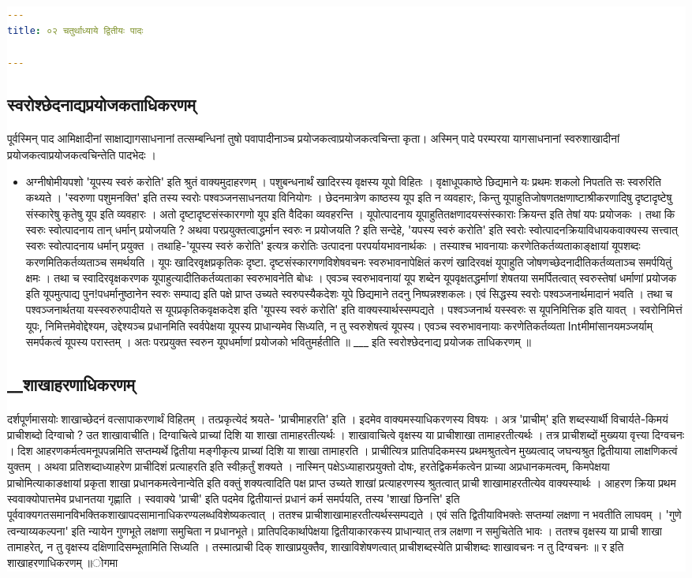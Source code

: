 ```yaml
---
title: ०२ चतुर्थाध्याये द्वितीयः पादः

---
```

## स्वरोश्छेदनाद्यप्रयोजकताधिकरणम् 
पूर्वस्मिन् पाद आमिक्षादीनां साक्षाद्यागसाधनानां तत्सम्बन्धिनां तुषो पवापादीनाञ्च प्रयोजकत्वाप्रयोजकत्वचिन्ता कृता। अस्मिन् पादे परम्परया यागसाधनानां स्वरुशाखादीनां प्रयोजकत्वाप्रयोजकत्वचिन्तेति पादभेदः । 
- अग्नीषोमीयपशो 'यूपस्य स्वरुं करोति' इति श्रुतं वाक्यमुदाहरणम् । पशुबन्धनार्थं खादिरस्य वृक्षस्य यूपो विहितः । वृक्षाधूपकाष्ठे छिद्यमाने यः प्रथमः शकलो निपतति सः स्वरुरिति कथ्यते । 'स्वरुणा पशुमनक्ति' इति तस्य स्वरोः पश्वञ्जनसाधनतया विनियोगः । छेदनमात्रेण काष्ठस्य यूप इति न व्यवहारः, किन्तु यूपाहुतिजोषणतक्षणाष्टाश्रीकरणादिषु दृष्टादृष्टेषु संस्कारेषु कृतेषु यूप इति व्यवहारः । अतो दृष्टादृष्टसंस्कारगणो यूप इति वैदिका व्यवहरन्ति । यूपोत्पादनाय यूपाहुतितक्षणादयस्संस्काराः क्रियन्त इति तेषां यपः प्रयोजकः । तथा कि स्वरुः स्वोत्पादनाय तान् धर्मान् प्रयोजयति ? अथवा परप्रयुक्तत्वाद्धर्मान स्वरुः न प्रयोजयति ? इति सन्देहे, 'यपस्य स्वरुं करोति' इति स्वरोः स्वोत्पादनक्रियाविधायकवाक्यस्य सत्त्वात् स्वरुः स्वोत्पादनाय धर्मान् प्रयुक्त । तथाहि-'यूपस्य स्वरुं करोति' इत्यत्र करोतिः उत्पादना परपर्यायभावनार्थकः । तस्याश्च भावनायाः करणेतिकर्तव्यताकाङ्क्षायां यूपशब्दः करणमितिकर्तव्यताञ्च समर्थयति । यूपः खादिरवृक्षप्रकृतिकः दृष्टा. दृष्टसंस्कारगणविशेषवचनः स्वरुभावनापेक्षितं करणं खादिरवक्षं यूपाहुति जोषणच्छेदनादीतिकर्तव्यताञ्च समर्पयितुं क्षमः । तथा च स्वादिरवृक्षकरणक यूपाहुत्यादीतिकर्तव्यताका स्वरुभावनेति बोधः । एवञ्च स्वरुभावनायां यूप शब्देन यूपवृक्षतद्धर्माणां शेषतया समर्पितत्वात् स्वरुस्तेषां धर्माणां प्रयोजक इति यूपमुत्पाद्य पुन!पधर्मानुष्ठानेन स्वरुः सम्पाद्य इति पक्षे प्राप्त उच्यते 
स्वरुपस्यैकदेशः यूपे छिद्यमाने तदनु निष्पन्नश्शकलः। एवं सिद्धस्य स्वरोः पश्वञ्जनार्थमादानं भवति । तथा च पश्वञ्जनार्थतया यस्स्वरुरुपादीयते स यूपप्रकृतिकवृक्षकदेश इति 'यूपस्य स्वरुं करोति' इति वाक्यस्यार्थस्सम्पद्यते । पश्वञ्जनार्थ यस्स्वरुः स यूपनिमित्तिक इति यावत् । स्वरोनिमित्तं यूपः, निमित्तमेवोद्देश्यम, उद्देश्यञ्च प्रधानमिति स्वर्वपेक्षया यूपस्य प्राधान्यमेव सिध्यति, न तु स्वरुशेषत्वं यूपस्य। एवञ्च स्वरुभावनायाः करणेतिकर्तव्यता 
Intमीमांसानयमञ्जर्याम् समर्पकत्वं यूपस्य परास्तम् । अतः परप्रयुक्त स्वरुन यूपधर्माणां प्रयोजको भवितुमर्हतीति ॥ 
___ इति स्वरोश्छेदनाद्य प्रयोजक ताधिकरणम् ॥ 

## __शाखाहरणाधिकरणम्
 दर्शपूर्णमासयोः शाखाच्छेदनं वत्सापाकरणार्थं विहितम् । तत्प्रकृत्येदं श्रयते- 'प्राचीमाहरति' इति । इदमेव वाक्यमस्याधिकरणस्य विषयः । अत्र 'प्राचीम्' इति शब्दस्यार्थी विचार्यते-किमयं प्राचीशब्दो दिग्वाचो ? उत शाखावाचीति। दिग्वाचित्वे प्राच्यां दिशि या शाखा तामाहरतीत्यर्थः । शाखावाचित्वे वृक्षस्य या प्राचीशाखा तामाहरतीत्यर्थः । तत्र प्राचीशब्दों मुख्यया वृत्त्या दिग्वचनः । दिश आहरणकर्मत्वमनूपपन्नमिति सप्तम्यर्थे द्वितीया मङ्गीकृत्य प्राच्यां दिशि या शाखा तामाहरति । प्राचीत्यित्र प्रातिपदिकमस्य प्रथमश्रुतत्वेन मुख्यत्वाद् जघन्यश्रुत द्वितीयाया लाक्षणिकत्वं युक्तम् । अथवा प्रतिशब्दाध्याहरेण प्राचीदिशं प्रत्याहरति इति स्वीक़र्तुं शक्यते । नास्मिन् पक्षेऽध्याहारप्रयुक्तो दोषः, हरतेद्विकर्मकत्वेन प्राच्या अप्रधानकमत्वम्, किमपेक्षया प्राचोमित्याकाङक्षायां प्रकृता शाखा प्रधानकमत्वेनान्वेति इति वक्तुं शक्यत्वादिति पक्ष प्राप्त उच्यते 
शाखां प्रत्याहरणस्य श्रुतत्वात् प्राची शाखामाहरतीत्येव वाक्यस्यार्थः । आहरण क्रिया प्रथम स्ववाक्योपात्तमेव प्रधानतया गृह्णाति । स्ववाक्ये 'प्राची' इति पदमेव द्वितीयान्तं प्रधानं कर्म समर्पयति, तस्य 'शाखां छिनत्ति' इति पूर्ववाक्यगतसमानविभक्तिकशाखापदसामानाधिकरण्यलब्धविशेष्यकत्वात् । ततश्च प्राचीशाखामाहरतीत्यर्थस्सम्पद्यते । एवं सति द्वितीयाविभक्तेः सप्तम्यां लक्षणा न भवतीति लाघवम् । 'गुणे त्वन्याय्यकल्पना' इति न्यायेन गुणभूते लक्षणा समुचिता न प्रधानभूते। प्रातिपदिकार्थापेक्षया द्वितीयाकारकस्य प्राधान्यात् तत्र लक्षणा न समुचितेति भावः । ततश्च वृक्षस्य या प्राची शाखा तामाहरेत्, न तु वृक्षस्य दक्षिणादिसम्भूतामिति सिध्यति । तस्मात्प्राची दिक् शाखाप्रयुक्तैव, शाखाविशेषणत्वात् प्राचीशब्दस्येति प्राचीशब्दः शाखावचनः न तु दिग्वचनः ॥ 
र इति शाखाहरणाधिकरणम् ॥ोगमा 
